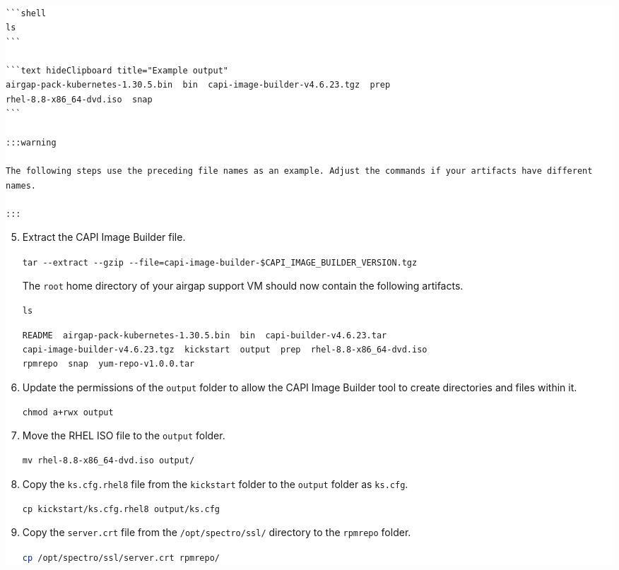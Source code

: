     ```shell
    ls
    ```

    ```text hideClipboard title="Example output"
    airgap-pack-kubernetes-1.30.5.bin  bin  capi-image-builder-v4.6.23.tgz  prep
    rhel-8.8-x86_64-dvd.iso  snap
    ```

    :::warning

    The following steps use the preceding file names as an example. Adjust the commands if your artifacts have different
    names.

    :::

5.  Extract the CAPI Image Builder file.

    ```shell
    tar --extract --gzip --file=capi-image-builder-$CAPI_IMAGE_BUILDER_VERSION.tgz
    ```

    The `root` home directory of your airgap support VM should now contain the following artifacts.

    ```shell
    ls
    ```

    ```shell hideClipboard title="Example output"
    README  airgap-pack-kubernetes-1.30.5.bin  bin  capi-builder-v4.6.23.tar
    capi-image-builder-v4.6.23.tgz  kickstart  output  prep  rhel-8.8-x86_64-dvd.iso
    rpmrepo  snap  yum-repo-v1.0.0.tar
    ```

6.  Update the permissions of the `output` folder to allow the CAPI Image Builder tool to create directories and files
    within it.

    ```shell
    chmod a+rwx output
    ```

7.  Move the RHEL ISO file to the `output` folder.

    ```shell
    mv rhel-8.8-x86_64-dvd.iso output/
    ```

8.  Copy the `ks.cfg.rhel8` file from the `kickstart` folder to the `output` folder as `ks.cfg`.

    ```shell
    cp kickstart/ks.cfg.rhel8 output/ks.cfg
    ```

9.  Copy the `server.crt` file from the `/opt/spectro/ssl/` directory to the `rpmrepo` folder.

    ```bash
    cp /opt/spectro/ssl/server.crt rpmrepo/
    ```

